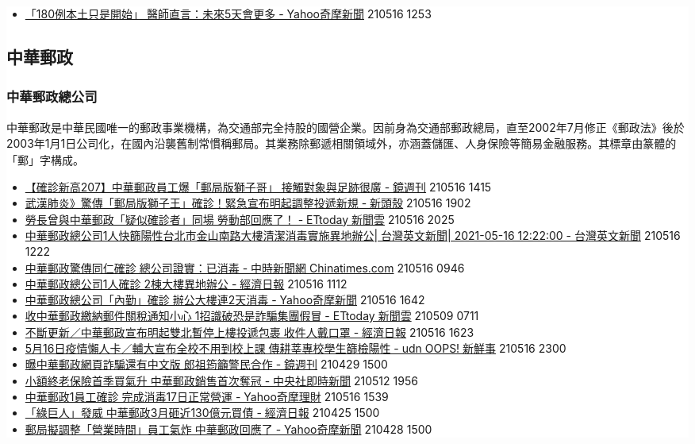 - [「180例本土只是開始」 醫師直言：未來5天會更多 - Yahoo奇摩新聞](https://tw.news.yahoo.com/180%E4%BE%8B%E6%9C%AC%E5%9C%9F%E5%8F%AA%E6%98%AF%E9%96%8B%E5%A7%8B-%E9%86%AB%E5%B8%AB%E7%9B%B4%E8%A8%80-%E6%9C%AA%E4%BE%865%E5%A4%A9%E6%9C%83%E6%9B%B4%E5%A4%9A-045345629.html "「180例本土只是開始」 醫師直言：未來5天會更多 - Yahoo奇摩新聞") 210516 1253

## 中華郵政

### 中華郵政總公司

中華郵政是中華民國唯一的郵政事業機構，為交通部完全持股的國營企業。因前身為交通部郵政總局，直至2002年7月修正《郵政法》後於2003年1月1日公司化，在國內沿襲舊制常慣稱郵局。其業務除郵遞相關領域外，亦涵蓋儲匯、人身保險等簡易金融服務。其標章由篆體的「郵」字構成。
- [【確診新高207】中華郵政員工爆「郵局版獅子哥」 接觸對象與足跡很廣 - 鏡週刊](https://www.mirrormedia.mg/story/20210516edi015/ "【確診新高207】中華郵政員工爆「郵局版獅子哥」 接觸對象與足跡很廣 - 鏡週刊") 210516 1415
- [武漢肺炎》驚傳「郵局版獅子王」確診！緊急宣布明起調整投遞新規 - 新頭殼](https://newtalk.tw/news/view/2021-05-16/574170 "武漢肺炎》驚傳「郵局版獅子王」確診！緊急宣布明起調整投遞新規 - 新頭殼") 210516 1902
- [勞長曾與中華郵政「疑似確診者」同場 勞動部回應了！ - ETtoday 新聞雲](https://www.ettoday.net/news/20210516/1983399.htm "勞長曾與中華郵政「疑似確診者」同場 勞動部回應了！ - ETtoday 新聞雲") 210516 2025
- [中華郵政總公司1人快篩陽性台北市金山南路大樓清潔消毒實施異地辦公| 台灣英文新聞| 2021-05-16 12:22:00 - 台灣英文新聞](https://www.taiwannews.com.tw/ch/news/4204356 "中華郵政總公司1人快篩陽性台北市金山南路大樓清潔消毒實施異地辦公| 台灣英文新聞| 2021-05-16 12:22:00 - 台灣英文新聞") 210516 1222
- [中華郵政驚傳同仁確診 總公司證實：已消毒 - 中時新聞網 Chinatimes.com](https://www.chinatimes.com/realtimenews/20210516001126-260405 "中華郵政驚傳同仁確診 總公司證實：已消毒 - 中時新聞網 Chinatimes.com") 210516 0946
- [中華郵政總公司1人確診 2棟大樓異地辦公 - 經濟日報](https://money.udn.com/money/story/5613/5461226?from=edn_breaknewstab_index "中華郵政總公司1人確診 2棟大樓異地辦公 - 經濟日報") 210516 1112
- [中華郵政總公司「內勤」確診 辦公大樓連2天消毒 - Yahoo奇摩新聞](https://tw.yahoo.com/tv/%E4%B8%AD%E8%8F%AF%E9%83%B5%E6%94%BF%E7%B8%BD%E5%85%AC%E5%8F%B8-%E5%85%A7%E5%8B%A4-%E7%A2%BA%E8%A8%BA-%E8%BE%A6%E5%85%AC%E5%A4%A7%E6%A8%93%E9%80%A32%E5%A4%A9%E6%B6%88%E6%AF%92-084226170.html "中華郵政總公司「內勤」確診 辦公大樓連2天消毒 - Yahoo奇摩新聞") 210516 1642
- [收中華郵政繳納郵件關稅通知小心 1招識破恐是詐騙集團假冒 - ETtoday 新聞雲](https://www.ettoday.net/news/20210509/1975616.htm "收中華郵政繳納郵件關稅通知小心 1招識破恐是詐騙集團假冒 - ETtoday 新聞雲") 210509 0711
- [不斷更新／中華郵政宣布明起雙北暫停上樓投遞包裹 收件人戴口罩 - 經濟日報](https://money.udn.com/money/story/5658/5461945 "不斷更新／中華郵政宣布明起雙北暫停上樓投遞包裹 收件人戴口罩 - 經濟日報") 210516 1623
- [5月16日疫情懶人卡／輔大宣布全校不用到校上課 傳耕莘專校學生篩檢陽性 - udn OOPS! 新鮮事](https://udn.com/news/story/120940/5460886 "5月16日疫情懶人卡／輔大宣布全校不用到校上課 傳耕莘專校學生篩檢陽性 - udn OOPS! 新鮮事") 210516 2300
- [曝中華郵政網頁詐騙還有中文版 郎祖筠籲警民合作 - 鏡週刊](https://www.mirrormedia.mg/story/20210429edi003/ "曝中華郵政網頁詐騙還有中文版 郎祖筠籲警民合作 - 鏡週刊") 210429 1500
- [小額終老保險首季買氣升 中華郵政銷售首次奪冠 - 中央社即時新聞](https://www.cna.com.tw/news/afe/202105120355.aspx "小額終老保險首季買氣升 中華郵政銷售首次奪冠 - 中央社即時新聞") 210512 1956
- [中華郵政1員工確診 完成消毒17日正常營運 - Yahoo奇摩理財](https://tw.stock.yahoo.com/news/%E4%B8%AD%E8%8F%AF%E9%83%B5%E6%94%BF1%E5%93%A1%E5%B7%A5%E7%A2%BA%E8%A8%BA-%E5%AE%8C%E6%88%90%E6%B6%88%E6%AF%9217%E6%97%A5%E6%AD%A3%E5%B8%B8%E7%87%9F%E9%81%8B-073936826.html?bcmt=1 "中華郵政1員工確診 完成消毒17日正常營運 - Yahoo奇摩理財") 210516 1539
- [「綠巨人」發威 中華郵政3月砸近130億元買債 - 經濟日報](https://money.udn.com/money/story/5613/5412974 "「綠巨人」發威 中華郵政3月砸近130億元買債 - 經濟日報") 210425 1500
- [郵局擬調整「營業時間」員工氣炸 中華郵政回應了 - Yahoo奇摩新聞](https://tw.news.yahoo.com/%E9%83%B5%E5%B1%80%E6%93%AC%E8%AA%BF%E6%95%B4-%E7%87%9F%E6%A5%AD%E6%99%82%E9%96%93-%E5%93%A1%E5%B7%A5%E6%B0%A3%E7%82%B8-%E4%B8%AD%E8%8F%AF%E9%83%B5%E6%94%BF%E5%9B%9E%E6%87%89%E4%BA%86-040100162.html "郵局擬調整「營業時間」員工氣炸 中華郵政回應了 - Yahoo奇摩新聞") 210428 1500
